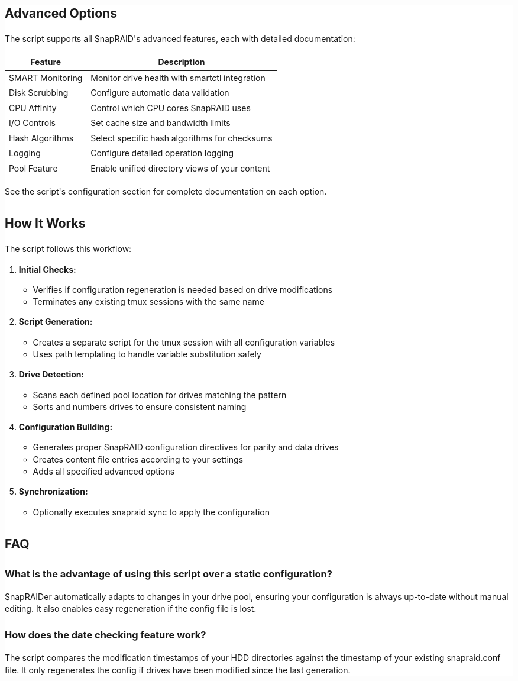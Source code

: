 ## Advanced Options
The script supports all SnapRAID's advanced features, each with detailed documentation:

| Feature | Description |
|---------|-------------|
| SMART Monitoring | Monitor drive health with smartctl integration |
| Disk Scrubbing | Configure automatic data validation |
| CPU Affinity | Control which CPU cores SnapRAID uses |
| I/O Controls | Set cache size and bandwidth limits |
| Hash Algorithms | Select specific hash algorithms for checksums |
| Logging | Configure detailed operation logging |
| Pool Feature | Enable unified directory views of your content |

See the script's configuration section for complete documentation on each option.

## How It Works
The script follows this workflow:

1. **Initial Checks:**
   - Verifies if configuration regeneration is needed based on drive modifications
   - Terminates any existing tmux sessions with the same name

2. **Script Generation:**
   - Creates a separate script for the tmux session with all configuration variables
   - Uses path templating to handle variable substitution safely

3. **Drive Detection:**
   - Scans each defined pool location for drives matching the pattern
   - Sorts and numbers drives to ensure consistent naming

4. **Configuration Building:**
   - Generates proper SnapRAID configuration directives for parity and data drives
   - Creates content file entries according to your settings
   - Adds all specified advanced options

5. **Synchronization:**
   - Optionally executes snapraid sync to apply the configuration

## FAQ

### What is the advantage of using this script over a static configuration?
SnapRAIDer automatically adapts to changes in your drive pool, ensuring your configuration is always up-to-date without manual editing. It also enables easy regeneration if the config file is lost.

### How does the date checking feature work?
The script compares the modification timestamps of your HDD directories against the timestamp of your existing snapraid.conf file. It only regenerates the config if drives have been modified since the last generation.
